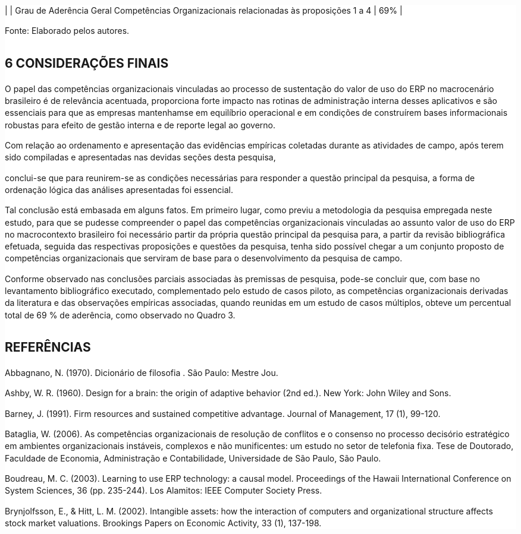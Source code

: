 |                    | Grau de Aderência Geral   Competências Organizacionais relacionadas às  proposições 1 a 4                                                                                                                                                                                                                                       | 69%           |

Fonte: Elaborado pelos autores.

## 6 CONSIDERAÇÕES FINAIS

O papel das competências organizacionais vinculadas ao processo de sustentação do valor de uso  do  ERP  no  macrocenário  brasileiro  é  de  relevância  acentuada,  proporciona  forte  impacto  nas rotinas de administração interna desses aplicativos e são essenciais para que as empresas mantenhamse em equilíbrio operacional e em condições de construírem bases informacionais robustas para efeito de gestão interna e de reporte legal ao governo.

Com  relação  ao  ordenamento  e  apresentação  das  evidências  empíricas  coletadas  durante  as atividades de campo, após terem sido compiladas e apresentadas nas devidas seções desta pesquisa,

conclui-se  que  para  reunirem-se  as  condições  necessárias  para  responder  a  questão  principal  da pesquisa, a forma de ordenação lógica das análises apresentadas foi essencial.

Tal conclusão está embasada em alguns fatos. Em primeiro lugar, como previu a metodologia da  pesquisa  empregada  neste  estudo,  para  que  se  pudesse  compreender  o  papel  das  competências organizacionais  vinculadas  ao  assunto valor  de  uso  do  ERP  no  macrocontexto  brasileiro foi necessário  partir  da  própria  questão  principal  da  pesquisa  para,  a  partir  da  revisão  bibliográfica efetuada, seguida das respectivas proposições e questões da pesquisa, tenha sido possível chegar a um conjunto proposto de competências organizacionais que serviram de base para o desenvolvimento da pesquisa de campo.

Conforme  observado  nas  conclusões  parciais  associadas  às  premissas  de  pesquisa,  pode-se concluir que, com base no levantamento bibliográfico executado, complementado pelo estudo de casos piloto, as competências organizacionais derivadas da literatura e das observações empíricas associadas, quando reunidas em um estudo de casos múltiplos, obteve um percentual total de 69 % de aderência, como observado no Quadro 3.

## REFERÊNCIAS

Abbagnano, N. (1970). Dicionário de filosofia . São Paulo: Mestre Jou.

Ashby, W. R. (1960). Design for a brain: the origin of adaptive behavior (2nd ed.). New York: John Wiley and Sons.

Barney,  J.  (1991).  Firm  resources  and  sustained  competitive  advantage. Journal  of  Management, 17 (1), 99-120.

Bataglia,  W.  (2006). As  competências  organizacionais  de  resolução  de  conflitos  e  o  consenso  no processo decisório estratégico em ambientes organizacionais instáveis, complexos e não munificentes:  um  estudo  no  setor  de  telefonia  fixa. Tese  de  Doutorado,  Faculdade  de  Economia, Administração e Contabilidade, Universidade de São Paulo, São Paulo.

Boudreau, M. C. (2003). Learning to use ERP technology: a causal model. Proceedings of the Hawaii International  Conference  on  System  Sciences,  36 (pp.  235-244).  Los  Alamitos:  IEEE  Computer Society Press.

Brynjolfsson, E., &amp; Hitt, L. M. (2002). Intangible assets: how the interaction of computers and organizational structure affects stock market valuations. Brookings Papers on Economic Activity, 33 (1), 137-198.
